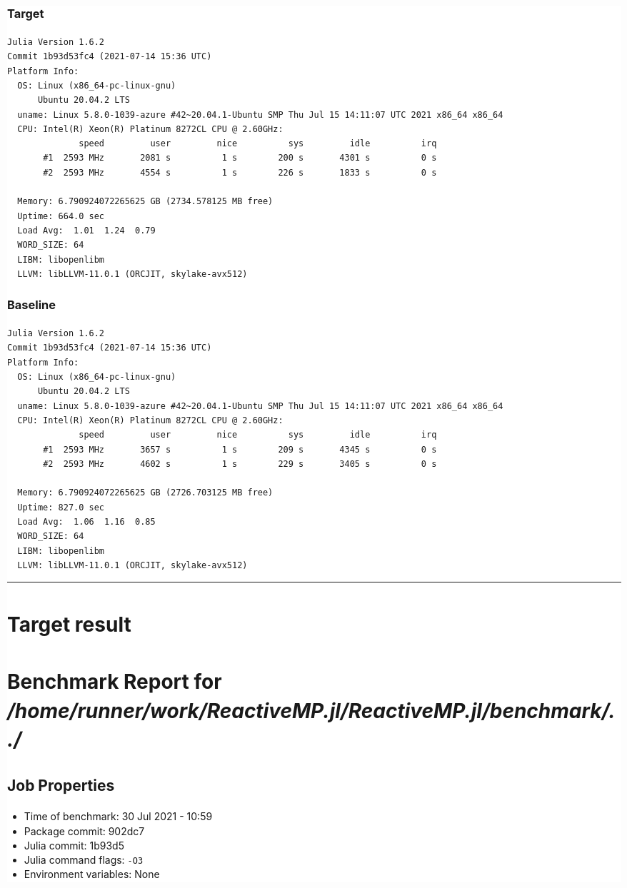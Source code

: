 ### Target
```
Julia Version 1.6.2
Commit 1b93d53fc4 (2021-07-14 15:36 UTC)
Platform Info:
  OS: Linux (x86_64-pc-linux-gnu)
      Ubuntu 20.04.2 LTS
  uname: Linux 5.8.0-1039-azure #42~20.04.1-Ubuntu SMP Thu Jul 15 14:11:07 UTC 2021 x86_64 x86_64
  CPU: Intel(R) Xeon(R) Platinum 8272CL CPU @ 2.60GHz: 
              speed         user         nice          sys         idle          irq
       #1  2593 MHz       2081 s          1 s        200 s       4301 s          0 s
       #2  2593 MHz       4554 s          1 s        226 s       1833 s          0 s
       
  Memory: 6.790924072265625 GB (2734.578125 MB free)
  Uptime: 664.0 sec
  Load Avg:  1.01  1.24  0.79
  WORD_SIZE: 64
  LIBM: libopenlibm
  LLVM: libLLVM-11.0.1 (ORCJIT, skylake-avx512)
```

### Baseline
```
Julia Version 1.6.2
Commit 1b93d53fc4 (2021-07-14 15:36 UTC)
Platform Info:
  OS: Linux (x86_64-pc-linux-gnu)
      Ubuntu 20.04.2 LTS
  uname: Linux 5.8.0-1039-azure #42~20.04.1-Ubuntu SMP Thu Jul 15 14:11:07 UTC 2021 x86_64 x86_64
  CPU: Intel(R) Xeon(R) Platinum 8272CL CPU @ 2.60GHz: 
              speed         user         nice          sys         idle          irq
       #1  2593 MHz       3657 s          1 s        209 s       4345 s          0 s
       #2  2593 MHz       4602 s          1 s        229 s       3405 s          0 s
       
  Memory: 6.790924072265625 GB (2726.703125 MB free)
  Uptime: 827.0 sec
  Load Avg:  1.06  1.16  0.85
  WORD_SIZE: 64
  LIBM: libopenlibm
  LLVM: libLLVM-11.0.1 (ORCJIT, skylake-avx512)
```

---
# Target result
# Benchmark Report for */home/runner/work/ReactiveMP.jl/ReactiveMP.jl/benchmark/../*

## Job Properties
* Time of benchmark: 30 Jul 2021 - 10:59
* Package commit: 902dc7
* Julia commit: 1b93d5
* Julia command flags: `-O3`
* Environment variables: None
